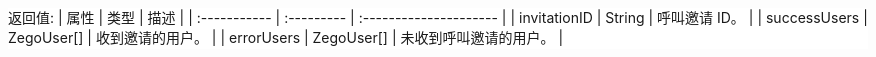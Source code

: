 返回值:
| 属性         | 类型       | 描述                   |
| :----------- | :--------- | :--------------------- |
| invitationID | String     | 呼叫邀请 ID。          |
| successUsers | ZegoUser[] | 收到邀请的用户。         |
| errorUsers   | ZegoUser[] | 未收到呼叫邀请的用户。 |